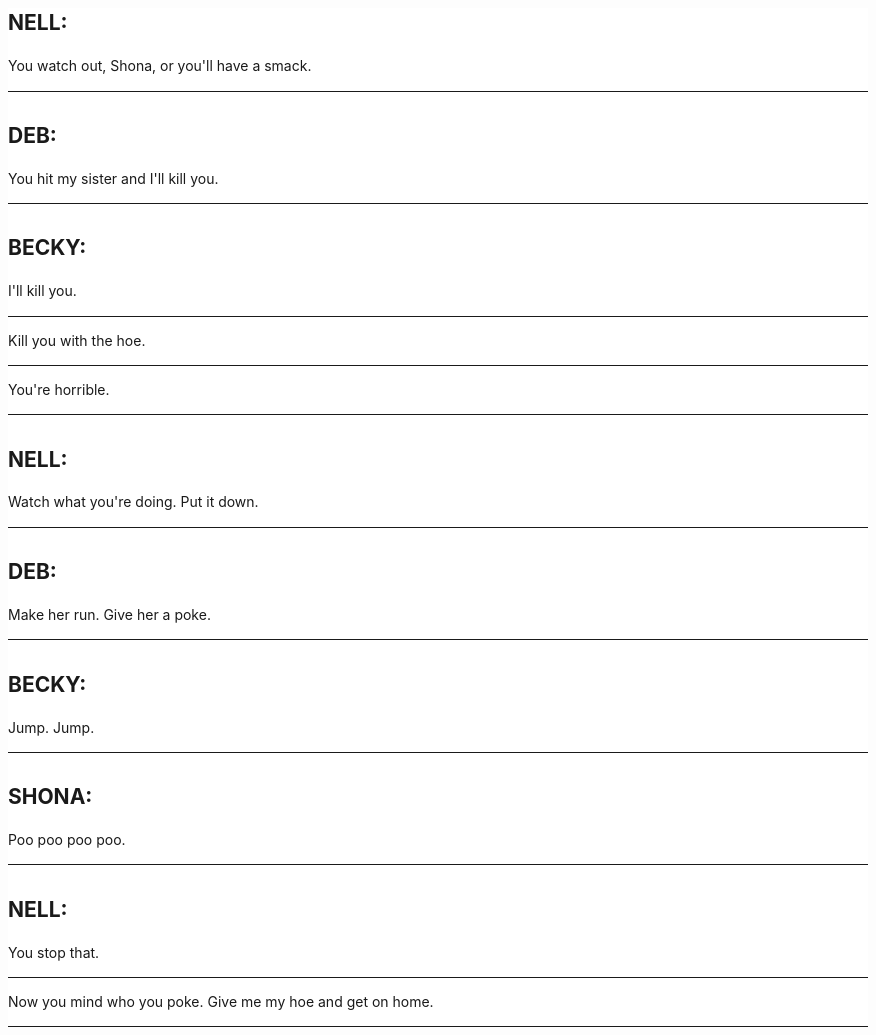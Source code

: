 
## NELL:
You watch out, Shona, or you'll have a smack.

---

## DEB:
You hit my sister and I'll kill you.

---

## BECKY:
I'll kill you. 

---

Kill you with the hoe. 

---

You're horrible.

---

## NELL:
Watch what you're doing. Put it down.

---

## DEB:
Make her run. Give her a poke.

---

## BECKY:
Jump. Jump.

---

## SHONA:
Poo poo poo poo.

---

## NELL:
You stop that. 

---

Now you mind who you poke. Give me my hoe and get on home.

---